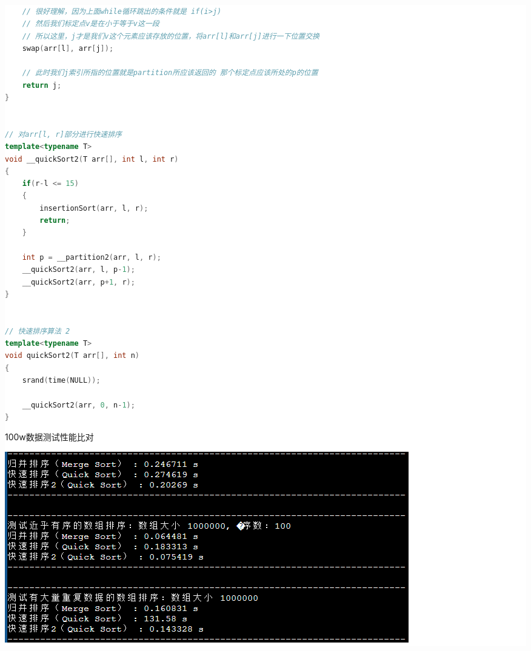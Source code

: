 ```c++
    // 很好理解，因为上面while循环跳出的条件就是 if(i>j)
    // 然后我们标定点v是在小于等于v这一段
    // 所以这里，j才是我们v这个元素应该存放的位置，将arr[l]和arr[j]进行一下位置交换
    swap(arr[l], arr[j]);
    
    // 此时我们j索引所指的位置就是partition所应该返回的 那个标定点应该所处的p的位置
    return j;
}


// 对arr[l, r]部分进行快速排序
template<typename T>
void __quickSort2(T arr[], int l, int r)
{
    if(r-l <= 15)
    {
        insertionSort(arr, l, r);
        return;
    }
    
    int p = __partition2(arr, l, r);
    __quickSort2(arr, l, p-1);
    __quickSort2(arr, p+1, r);
}


// 快速排序算法 2
template<typename T>
void quickSort2(T arr[], int n)
{
    srand(time(NULL));
    
    __quickSort2(arr, 0, n-1);
}

```

100w数据测试性能比对

![](../img/impicture_20220218_192648.png)
